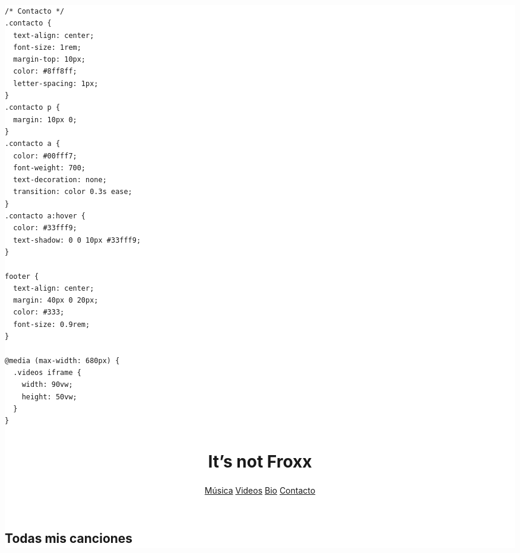     /* Contacto */
    .contacto {
      text-align: center;
      font-size: 1rem;
      margin-top: 10px;
      color: #8ff8ff;
      letter-spacing: 1px;
    }
    .contacto p {
      margin: 10px 0;
    }
    .contacto a {
      color: #00fff7;
      font-weight: 700;
      text-decoration: none;
      transition: color 0.3s ease;
    }
    .contacto a:hover {
      color: #33fff9;
      text-shadow: 0 0 10px #33fff9;
    }

    footer {
      text-align: center;
      margin: 40px 0 20px;
      color: #333;
      font-size: 0.9rem;
    }

    @media (max-width: 680px) {
      .videos iframe {
        width: 90vw;
        height: 50vw;
      }
    }

  </style>
</head>
<body>

<header>
  <h1>It’s not Froxx</h1>
  <nav>
    <a href="#musica">Música</a>
    <a href="#videos">Videos</a>
    <a href="#bio">Bio</a>
    <a href="#contacto">Contacto</a>
  </nav>
</header>

<main>
  <section id="musica">
    <h2>Todas mis canciones</h2>
    <div class="canciones">
